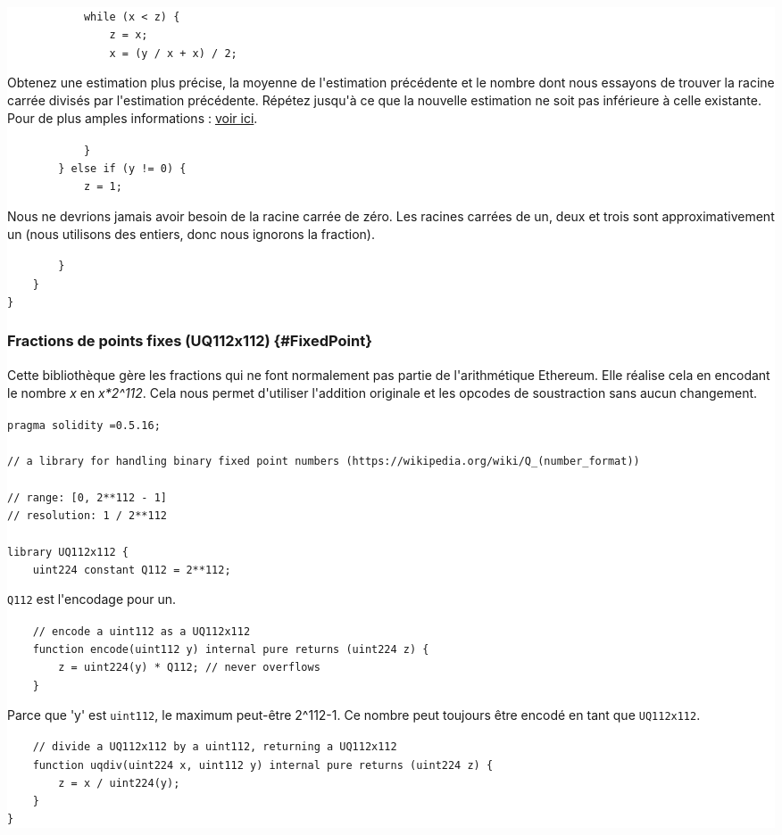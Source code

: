 ```solidity
            while (x < z) {
                z = x;
                x = (y / x + x) / 2;
```

Obtenez une estimation plus précise, la moyenne de l'estimation précédente et le nombre dont nous essayons de trouver la racine carrée divisés par l'estimation précédente. Répétez jusqu'à ce que la nouvelle estimation ne soit pas inférieure à celle existante. Pour de plus amples informations : [voir ici](https://wikipedia.org/wiki/Methods_of_computing_square_roots#Babylonian_method).

```solidity
            }
        } else if (y != 0) {
            z = 1;
```

Nous ne devrions jamais avoir besoin de la racine carrée de zéro. Les racines carrées de un, deux et trois sont approximativement un (nous utilisons des entiers, donc nous ignorons la fraction).

```solidity
        }
    }
}
```

### Fractions de points fixes (UQ112x112) {#FixedPoint}

Cette bibliothèque gère les fractions qui ne font normalement pas partie de l'arithmétique Ethereum. Elle réalise cela en encodant le nombre _x_ en _x\*2^112_. Cela nous permet d'utiliser l'addition originale et les opcodes de soustraction sans aucun changement.

```solidity
pragma solidity =0.5.16;

// a library for handling binary fixed point numbers (https://wikipedia.org/wiki/Q_(number_format))

// range: [0, 2**112 - 1]
// resolution: 1 / 2**112

library UQ112x112 {
    uint224 constant Q112 = 2**112;
```

`Q112` est l'encodage pour un.

```solidity
    // encode a uint112 as a UQ112x112
    function encode(uint112 y) internal pure returns (uint224 z) {
        z = uint224(y) * Q112; // never overflows
    }
```

Parce que 'y' est `uint112`, le maximum peut-être 2^112-1. Ce nombre peut toujours être encodé en tant que `UQ112x112`.

```solidity
    // divide a UQ112x112 by a uint112, returning a UQ112x112
    function uqdiv(uint224 x, uint112 y) internal pure returns (uint224 z) {
        z = x / uint224(y);
    }
}
```
